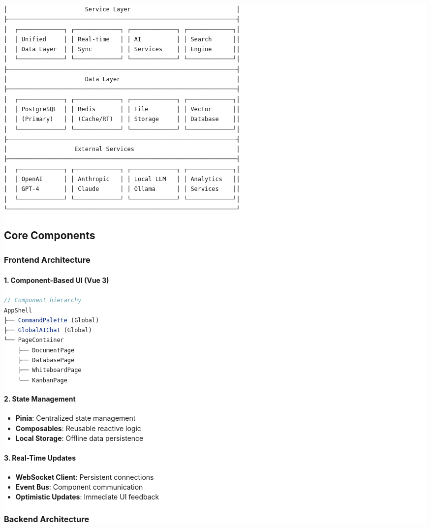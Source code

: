 ```
│                      Service Layer                              │
├─────────────────────────────────────────────────────────────────┤
│  ┌─────────────┐ ┌─────────────┐ ┌─────────────┐ ┌─────────────┐│
│  │ Unified     │ │ Real-time   │ │ AI          │ │ Search      ││
│  │ Data Layer  │ │ Sync        │ │ Services    │ │ Engine      ││
│  └─────────────┘ └─────────────┘ └─────────────┘ └─────────────┘│
├─────────────────────────────────────────────────────────────────┤
│                      Data Layer                                 │
├─────────────────────────────────────────────────────────────────┤
│  ┌─────────────┐ ┌─────────────┐ ┌─────────────┐ ┌─────────────┐│
│  │ PostgreSQL  │ │ Redis       │ │ File        │ │ Vector      ││
│  │ (Primary)   │ │ (Cache/RT)  │ │ Storage     │ │ Database    ││
│  └─────────────┘ └─────────────┘ └─────────────┘ └─────────────┘│
├─────────────────────────────────────────────────────────────────┤
│                   External Services                             │
├─────────────────────────────────────────────────────────────────┤
│  ┌─────────────┐ ┌─────────────┐ ┌─────────────┐ ┌─────────────┐│
│  │ OpenAI      │ │ Anthropic   │ │ Local LLM   │ │ Analytics   ││
│  │ GPT-4       │ │ Claude      │ │ Ollama      │ │ Services    ││
│  └─────────────┘ └─────────────┘ └─────────────┘ └─────────────┘│
└─────────────────────────────────────────────────────────────────┘
```

## Core Components

### Frontend Architecture

#### 1. Component-Based UI (Vue 3)
```typescript
// Component hierarchy
AppShell
├── CommandPalette (Global)
├── GlobalAIChat (Global)
└── PageContainer
    ├── DocumentPage
    ├── DatabasePage
    ├── WhiteboardPage
    └── KanbanPage
```

#### 2. State Management
- **Pinia**: Centralized state management
- **Composables**: Reusable reactive logic
- **Local Storage**: Offline data persistence

#### 3. Real-Time Updates
- **WebSocket Client**: Persistent connections
- **Event Bus**: Component communication
- **Optimistic Updates**: Immediate UI feedback

### Backend Architecture
